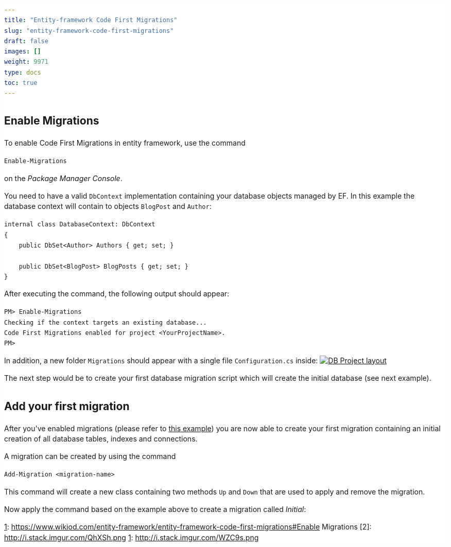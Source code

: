 ```yaml
---
title: "Entity-framework Code First Migrations"
slug: "entity-framework-code-first-migrations"
draft: false
images: []
weight: 9971
type: docs
toc: true
---
```


## Enable Migrations
To enable Code First Migrations in entity framework, use the command 

    Enable-Migrations

on the *Package Manager Console*. 

You need to have a valid `DbContext` implementation containing your database objects managed by EF. In this example the database context will contain to objects `BlogPost` and `Author`:
    
    internal class DatabaseContext: DbContext
    {
        public DbSet<Author> Authors { get; set; }

        public DbSet<BlogPost> BlogPosts { get; set; }
    }

After executing the command, the following output should appear:

    PM> Enable-Migrations
    Checking if the context targets an existing database...
    Code First Migrations enabled for project <YourProjectName>.
    PM>

In addition, a new folder `Migrations` should appear with a single file `Configuration.cs` inside:
[![DB Project layout][1]][1]

The next step would be to create your first database migration script which will create the initial database (see next example).


  [1]: http://i.stack.imgur.com/BIpPw.png

## Add your first migration
After you've enabled migrations (please refer to [this example][1]) you are now able to create your first migration containing an initial creation of all database tables, indexes and connections. 

A migration can be created by using the command

    Add-Migration <migration-name>

This command will create a new class containing two methods `Up` and `Down` that are used to apply and remove the migration.

Now apply the command based on the example above to create a migration called *Initial*:


  [1]: https://www.wikiod.com/entity-framework/entity-framework-code-first-migrations#Enable Migrations
  [2]: http://i.stack.imgur.com/QhXSh.png
  [1]: http://i.stack.imgur.com/WZC9s.png